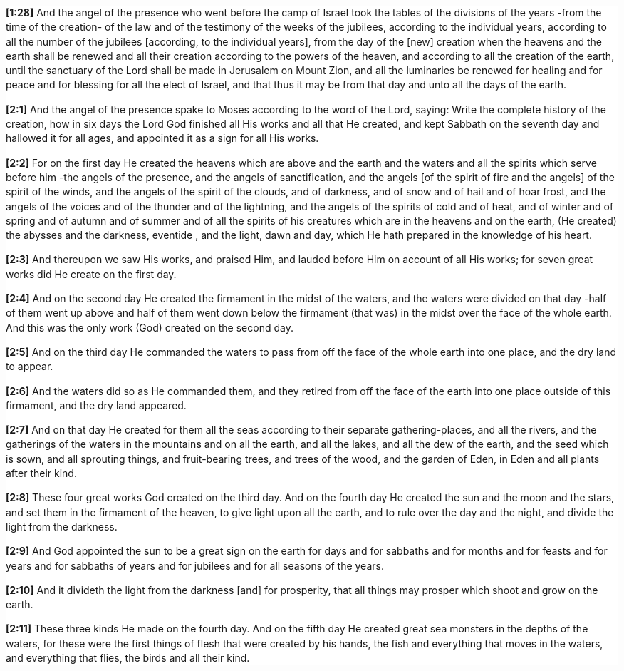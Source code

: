 **[1:28]** And the angel of the presence who went before the camp of Israel took the tables of the divisions of the years -from the time of the creation- of the law and of the testimony of the weeks of the jubilees, according to the individual years, according to all the number of the jubilees [according, to the individual years], from the day of the [new] creation when the heavens and the earth shall be renewed and all their creation according to the powers of the heaven, and according to all the creation of the earth, until the sanctuary of the Lord shall be made in Jerusalem on Mount Zion, and all the luminaries be renewed for healing and for peace and for blessing for all the elect of Israel, and that thus it may be from that day and unto all the days of the earth.

**[2:1]** And the angel of the presence spake to Moses according to the word of the Lord, saying: Write the complete history of the creation, how in six days the Lord God finished all His works and all that He created, and kept Sabbath on the seventh day and hallowed it for all ages, and appointed it as a sign for all His works.

**[2:2]** For on the first day He created the heavens which are above and the earth and the waters and all the spirits which serve before him -the angels of the presence, and the angels of sanctification, and the angels [of the spirit of fire and the angels] of the spirit of the winds, and the angels of the spirit of the clouds, and of darkness, and of snow and of hail and of hoar frost, and the angels of the voices and of the thunder and of the lightning, and the angels of the spirits of cold and of heat, and of winter and of spring and of autumn and of summer and of all the spirits of his creatures which are in the heavens and on the earth, (He created) the abysses and the darkness, eventide <and night>, and the light, dawn and day, which He hath prepared in the knowledge of his heart.

**[2:3]** And thereupon we saw His works, and praised Him, and lauded before Him on account of all His works; for seven great works did He create on the first day.

**[2:4]** And on the second day He created the firmament in the midst of the waters, and the waters were divided on that day -half of them went up above and half of them went down below the firmament (that was) in the midst over the face of the whole earth. And this was the only work (God) created on the second day.

**[2:5]** And on the third day He commanded the waters to pass from off the face of the whole earth into one place, and the dry land to appear.

**[2:6]** And the waters did so as He commanded them, and they retired from off the face of the earth into one place outside of this firmament, and the dry land appeared.

**[2:7]** And on that day He created for them all the seas according to their separate gathering-places, and all the rivers, and the gatherings of the waters in the mountains and on all the earth, and all the lakes, and all the dew of the earth, and the seed which is sown, and all sprouting things, and fruit-bearing trees, and trees of the wood, and the garden of Eden, in Eden and all plants after their kind.

**[2:8]** These four great works God created on the third day. And on the fourth day He created the sun and the moon and the stars, and set them in the firmament of the heaven, to give light upon all the earth, and to rule over the day and the night, and divide the light from the darkness.

**[2:9]** And God appointed the sun to be a great sign on the earth for days and for sabbaths and for months and for feasts and for years and for sabbaths of years and for jubilees and for all seasons of the years.

**[2:10]** And it divideth the light from the darkness [and] for prosperity, that all things may prosper which shoot and grow on the earth.

**[2:11]** These three kinds He made on the fourth day. And on the fifth day He created great sea monsters in the depths of the waters, for these were the first things of flesh that were created by his hands, the fish and everything that moves in the waters, and everything that flies, the birds and all their kind.
